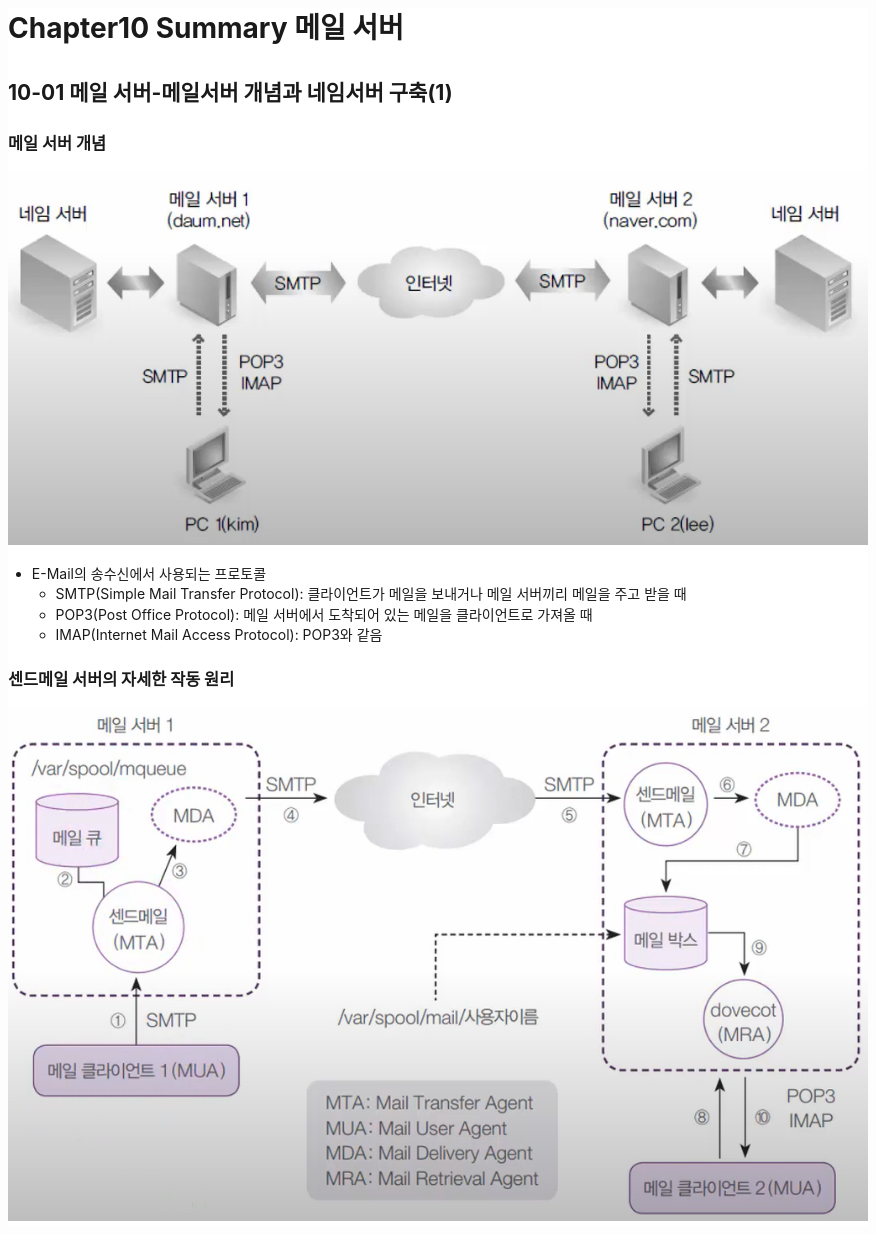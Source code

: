 # Chapter10 Summary 메일 서버

## 10-01 메일 서버-메일서버 개념과 네임서버 구축(1)

### 메일 서버 개념

![10-01 메일 서버 개념](./assets/10-01메일서버개념.png)

- E-Mail의 송수신에서 사용되는 프로토콜
  - SMTP(Simple Mail Transfer Protocol): 클라이언트가 메일을 보내거나 메일 서버끼리 메일을 주고 받을 때
  - POP3(Post Office Protocol): 메일 서버에서 도착되어 있는 메일을 클라이언트로 가져올 때
  - IMAP(Internet Mail Access Protocol): POP3와 같음

### 센드메일 서버의 자세한 작동 원리

![10-01 센드메일 작동 원리](./assets/10-01센드메일작동원리.png)
